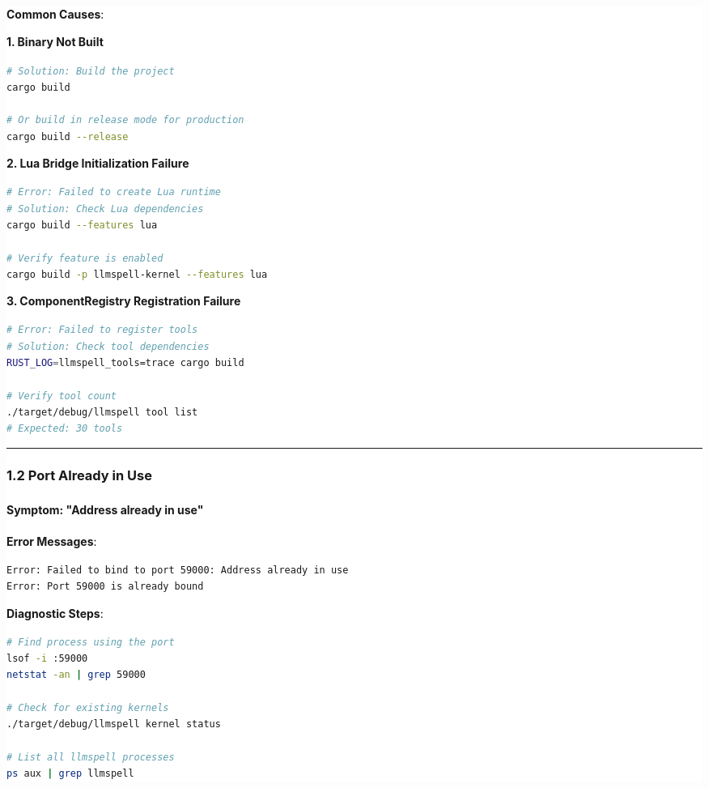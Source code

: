 **Common Causes**:

**1. Binary Not Built**
```bash
# Solution: Build the project
cargo build

# Or build in release mode for production
cargo build --release
```

**2. Lua Bridge Initialization Failure**
```bash
# Error: Failed to create Lua runtime
# Solution: Check Lua dependencies
cargo build --features lua

# Verify feature is enabled
cargo build -p llmspell-kernel --features lua
```

**3. ComponentRegistry Registration Failure**
```bash
# Error: Failed to register tools
# Solution: Check tool dependencies
RUST_LOG=llmspell_tools=trace cargo build

# Verify tool count
./target/debug/llmspell tool list
# Expected: 30 tools
```

---

### 1.2 Port Already in Use

#### Symptom: "Address already in use"

**Error Messages**:
```
Error: Failed to bind to port 59000: Address already in use
Error: Port 59000 is already bound
```

**Diagnostic Steps**:
```bash
# Find process using the port
lsof -i :59000
netstat -an | grep 59000

# Check for existing kernels
./target/debug/llmspell kernel status

# List all llmspell processes
ps aux | grep llmspell
```
